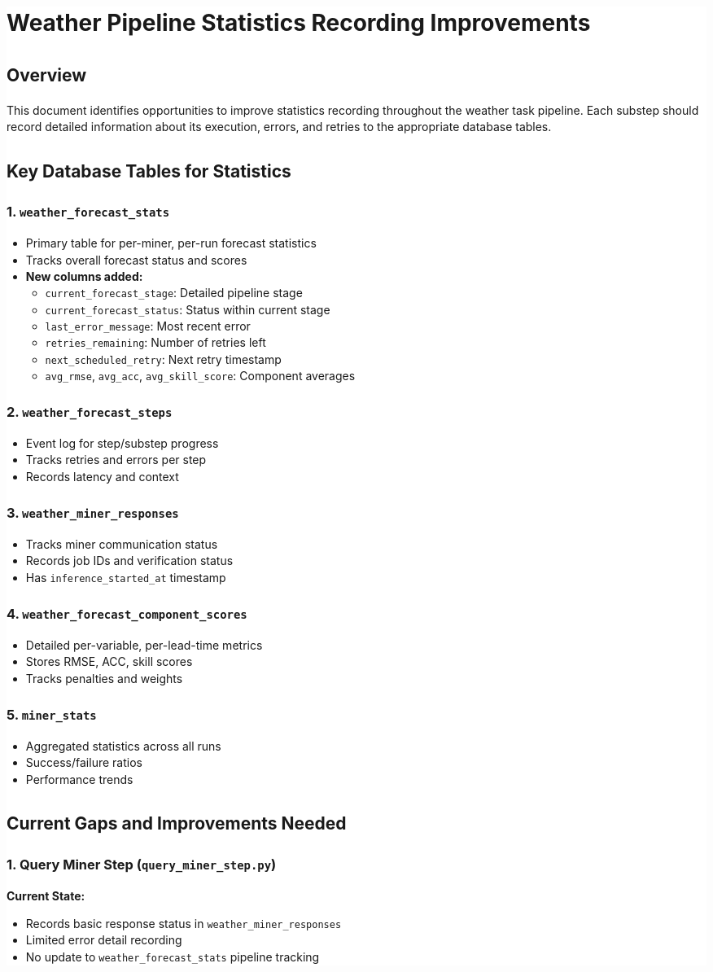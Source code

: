 # Weather Pipeline Statistics Recording Improvements

## Overview
This document identifies opportunities to improve statistics recording throughout the weather task pipeline. Each substep should record detailed information about its execution, errors, and retries to the appropriate database tables.

## Key Database Tables for Statistics

### 1. `weather_forecast_stats` 
- Primary table for per-miner, per-run forecast statistics
- Tracks overall forecast status and scores
- **New columns added:**
  - `current_forecast_stage`: Detailed pipeline stage
  - `current_forecast_status`: Status within current stage  
  - `last_error_message`: Most recent error
  - `retries_remaining`: Number of retries left
  - `next_scheduled_retry`: Next retry timestamp
  - `avg_rmse`, `avg_acc`, `avg_skill_score`: Component averages

### 2. `weather_forecast_steps`
- Event log for step/substep progress
- Tracks retries and errors per step
- Records latency and context

### 3. `weather_miner_responses`
- Tracks miner communication status
- Records job IDs and verification status
- Has `inference_started_at` timestamp

### 4. `weather_forecast_component_scores`
- Detailed per-variable, per-lead-time metrics
- Stores RMSE, ACC, skill scores
- Tracks penalties and weights

### 5. `miner_stats`
- Aggregated statistics across all runs
- Success/failure ratios
- Performance trends

## Current Gaps and Improvements Needed

### 1. **Query Miner Step** (`query_miner_step.py`)

**Current State:**
- Records basic response status in `weather_miner_responses`
- Limited error detail recording
- No update to `weather_forecast_stats` pipeline tracking

